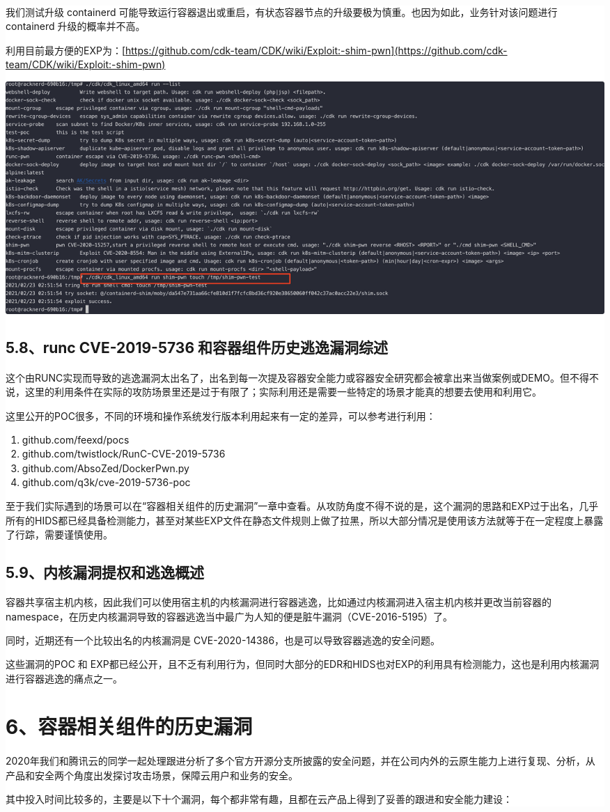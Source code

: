 我们测试升级 containerd 可能导致运行容器退出或重启，有状态容器节点的升级要极为慎重。也因为如此，业务针对该问题进行 containerd 升级的概率并不高。

利用目前最方便的EXP为：[https://github.com/cdk-team/CDK/wiki/Exploit:-shim-pwn](https://github.com/cdk-team/CDK/wiki/Exploit:-shim-pwn)

![](assets/1700701621-d0d72e1ffb809618fcd8cc749c82b97d.png)

## 5.8、runc CVE-2019-5736 和容器组件历史逃逸漏洞综述

这个由RUNC实现而导致的逃逸漏洞太出名了，出名到每一次提及容器安全能力或容器安全研究都会被拿出来当做案例或DEMO。但不得不说，这里的利用条件在实际的攻防场景里还是过于有限了；实际利用还是需要一些特定的场景才能真的想要去使用和利用它。

这里公开的POC很多，不同的环境和操作系统发行版本利用起来有一定的差异，可以参考进行利用：

1.  github.com/feexd/pocs
2.  github.com/twistlock/RunC-CVE-2019-5736
3.  github.com/AbsoZed/DockerPwn.py
4.  github.com/q3k/cve-2019-5736-poc

至于我们实际遇到的场景可以在“容器相关组件的历史漏洞”一章中查看。从攻防角度不得不说的是，这个漏洞的思路和EXP过于出名，几乎所有的HIDS都已经具备检测能力，甚至对某些EXP文件在静态文件规则上做了拉黑，所以大部分情况是使用该方法就等于在一定程度上暴露了行踪，需要谨慎使用。

## 5.9、内核漏洞提权和逃逸概述

容器共享宿主机内核，因此我们可以使用宿主机的内核漏洞进行容器逃逸，比如通过内核漏洞进入宿主机内核并更改当前容器的namespace，在历史内核漏洞导致的容器逃逸当中最广为人知的便是脏牛漏洞（CVE-2016-5195）了。

同时，近期还有一个比较出名的内核漏洞是 CVE-2020-14386，也是可以导致容器逃逸的安全问题。

这些漏洞的POC 和 EXP都已经公开，且不乏有利用行为，但同时大部分的EDR和HIDS也对EXP的利用具有检测能力，这也是利用内核漏洞进行容器逃逸的痛点之一。

# 6、容器相关组件的历史漏洞

2020年我们和腾讯云的同学一起处理跟进分析了多个官方开源分支所披露的安全问题，并在公司内外的云原生能力上进行复现、分析，从产品和安全两个角度出发探讨攻击场景，保障云用户和业务的安全。

其中投入时间比较多的，主要是以下十个漏洞，每个都非常有趣，且都在云产品上得到了妥善的跟进和安全能力建设：
